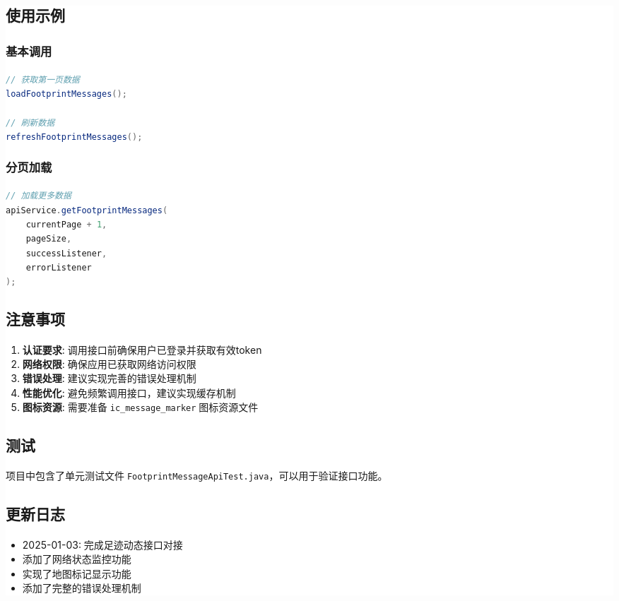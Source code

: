 ## 使用示例

### 基本调用
```java
// 获取第一页数据
loadFootprintMessages();

// 刷新数据
refreshFootprintMessages();
```

### 分页加载
```java
// 加载更多数据
apiService.getFootprintMessages(
    currentPage + 1, 
    pageSize, 
    successListener, 
    errorListener
);
```

## 注意事项

1. **认证要求**: 调用接口前确保用户已登录并获取有效token
2. **网络权限**: 确保应用已获取网络访问权限
3. **错误处理**: 建议实现完善的错误处理机制
4. **性能优化**: 避免频繁调用接口，建议实现缓存机制
5. **图标资源**: 需要准备 `ic_message_marker` 图标资源文件

## 测试

项目中包含了单元测试文件 `FootprintMessageApiTest.java`，可以用于验证接口功能。

## 更新日志

- 2025-01-03: 完成足迹动态接口对接
- 添加了网络状态监控功能
- 实现了地图标记显示功能
- 添加了完整的错误处理机制